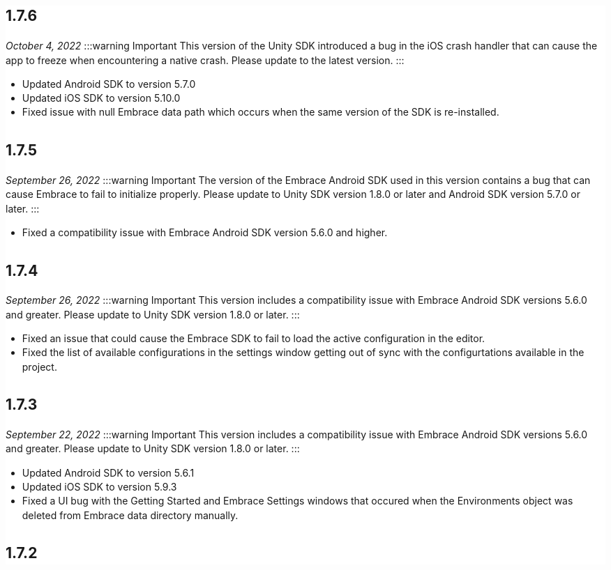 ## 1.7.6

*October 4, 2022*
:::warning Important
This version of the Unity SDK introduced a bug in the iOS crash handler that can cause the app to freeze when encountering a native crash. Please update to the latest version.
:::

- Updated Android SDK to version 5.7.0
- Updated iOS SDK to version 5.10.0
- Fixed issue with null Embrace data path which occurs when the same version of the SDK is re-installed.

## 1.7.5

*September 26, 2022*
:::warning Important
The version of the Embrace Android SDK used in this version contains a bug that can cause Embrace to fail to initialize properly. Please update to Unity SDK version 1.8.0 or later and Android SDK version 5.7.0 or later.
:::

- Fixed a compatibility issue with Embrace Android SDK version 5.6.0 and higher.

## 1.7.4

*September 26, 2022*
:::warning Important
This version includes a compatibility issue with Embrace Android SDK versions 5.6.0 and greater. Please update to Unity SDK version 1.8.0 or later.
:::

- Fixed an issue that could cause the Embrace SDK to fail to load the active configuration in the editor.
- Fixed the list of available configurations in the settings window getting out of sync with the configurtations available in the project.

## 1.7.3

*September 22, 2022*
:::warning Important
This version includes a compatibility issue with Embrace Android SDK versions 5.6.0 and greater. Please update to Unity SDK version 1.8.0 or later.
:::

- Updated Android SDK to version 5.6.1
- Updated iOS SDK to version 5.9.3
- Fixed a UI bug with the Getting Started and Embrace Settings windows that occured when the Environments object was deleted from Embrace data directory manually.

## 1.7.2
